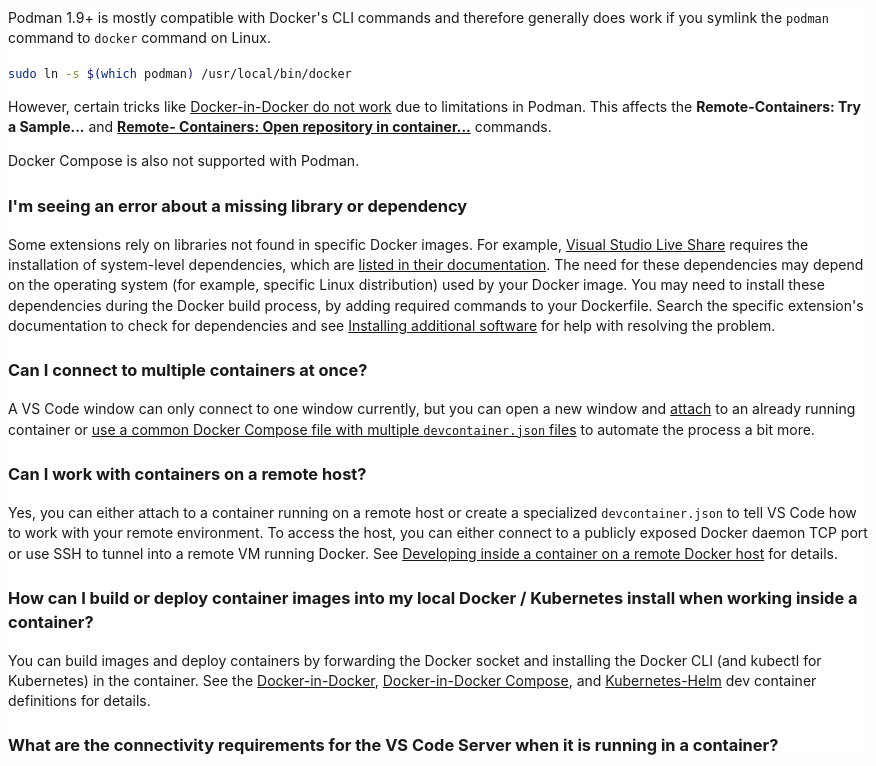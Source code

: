 Podman 1.9+ is mostly compatible with Docker's CLI commands and therefore generally does work if you symlink the `podman` command to `docker` command on Linux.

```bash
sudo ln -s $(which podman) /usr/local/bin/docker
```

However, certain tricks like [Docker-in-Docker do not work](https://github.com/containers/libpod/issues/4056#issuecomment-535511841) due to limitations in Podman. This affects the **Remote-Containers: Try a Sample...** and **[Remote- Containers: Open repository in container...](#quick-start-open-a-git-repository-or-github-pr-in-an-isolated-container-volume)** commands.

Docker Compose is also not supported with Podman.


### I'm seeing an error about a missing library or dependency

Some extensions rely on libraries not found in specific Docker images. For example, [Visual Studio Live Share](https://visualstudio.microsoft.com/services/live-share/) requires the installation of system-level dependencies, which are [listed in their documentation](https://docs.microsoft.com/visualstudio/liveshare/reference/linux#install-prerequisites-manually). The need for these dependencies may depend on the operating system (for example, specific Linux distribution) used by your Docker image. You may need to install these dependencies during the Docker build process, by adding required commands to your Dockerfile. Search the specific extension's documentation to check for dependencies and see [Installing additional software](#installing-additional-software) for help with resolving the problem.

### Can I connect to multiple containers at once?

A VS Code window can only connect to one window currently, but you can open a new window and [attach](#attaching-to-running-containers) to an already running container or [use a common Docker Compose file with multiple `devcontainer.json` files](/docs/remote/containers-advanced.md#connecting-to-multiple-containers-at-once) to automate the process a bit more.

### Can I work with containers on a remote host?

Yes, you can either attach to a container running on a remote host or create a specialized `devcontainer.json` to tell VS Code how to work with your remote environment. To access the host, you can either connect to a publicly exposed Docker daemon TCP port or use SSH to tunnel into a remote VM running Docker. See [Developing inside a container on a remote Docker host](/docs/remote/containers-advanced.md#developing-inside-a-container-on-a-remote-docker-host) for details.

### How can I build or deploy container images into my local Docker / Kubernetes install when working inside a container?

You can build images and deploy containers by forwarding the Docker socket and installing the Docker CLI (and kubectl for Kubernetes) in the container. See the [Docker-in-Docker](https://aka.ms/vscode-remote/samples/docker-in-docker), [Docker-in-Docker Compose](https://aka.ms/vscode-remote/samples/docker-in-docker-compose), and [Kubernetes-Helm](https://aka.ms/vscode-remote/samples/kubernetes-helm) dev container definitions for details.

### What are the connectivity requirements for the VS Code Server when it is running in a container?
